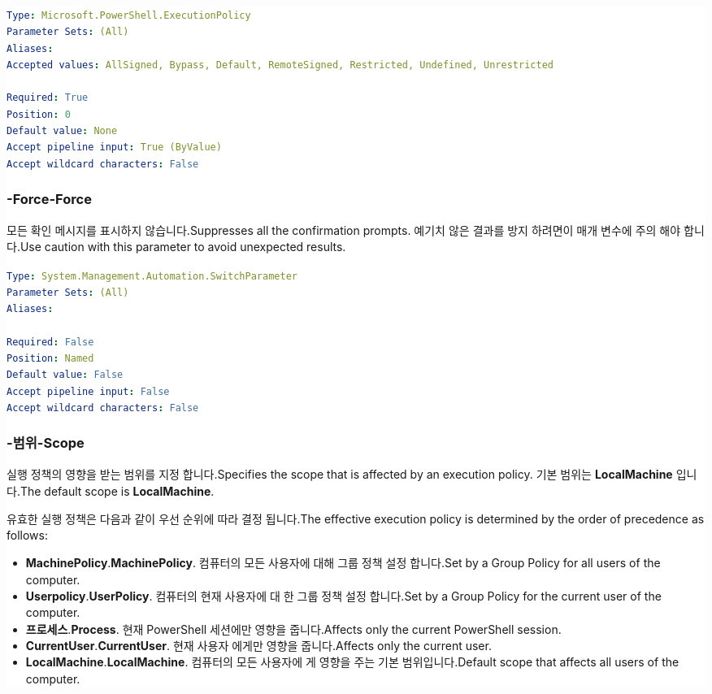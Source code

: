 ```yaml
Type: Microsoft.PowerShell.ExecutionPolicy
Parameter Sets: (All)
Aliases:
Accepted values: AllSigned, Bypass, Default, RemoteSigned, Restricted, Undefined, Unrestricted

Required: True
Position: 0
Default value: None
Accept pipeline input: True (ByValue)
Accept wildcard characters: False
```

### <span data-ttu-id="7aa57-201">-Force</span><span class="sxs-lookup"><span data-stu-id="7aa57-201">-Force</span></span>

<span data-ttu-id="7aa57-202">모든 확인 메시지를 표시하지 않습니다.</span><span class="sxs-lookup"><span data-stu-id="7aa57-202">Suppresses all the confirmation prompts.</span></span> <span data-ttu-id="7aa57-203">예기치 않은 결과를 방지 하려면이 매개 변수에 주의 해야 합니다.</span><span class="sxs-lookup"><span data-stu-id="7aa57-203">Use caution with this parameter to avoid unexpected results.</span></span>

```yaml
Type: System.Management.Automation.SwitchParameter
Parameter Sets: (All)
Aliases:

Required: False
Position: Named
Default value: False
Accept pipeline input: False
Accept wildcard characters: False
```

### <span data-ttu-id="7aa57-204">-범위</span><span class="sxs-lookup"><span data-stu-id="7aa57-204">-Scope</span></span>

<span data-ttu-id="7aa57-205">실행 정책의 영향을 받는 범위를 지정 합니다.</span><span class="sxs-lookup"><span data-stu-id="7aa57-205">Specifies the scope that is affected by an execution policy.</span></span> <span data-ttu-id="7aa57-206">기본 범위는 **LocalMachine** 입니다.</span><span class="sxs-lookup"><span data-stu-id="7aa57-206">The default scope is **LocalMachine**.</span></span>

<span data-ttu-id="7aa57-207">유효한 실행 정책은 다음과 같이 우선 순위에 따라 결정 됩니다.</span><span class="sxs-lookup"><span data-stu-id="7aa57-207">The effective execution policy is determined by the order of precedence as follows:</span></span>

- <span data-ttu-id="7aa57-208">**MachinePolicy**.</span><span class="sxs-lookup"><span data-stu-id="7aa57-208">**MachinePolicy**.</span></span> <span data-ttu-id="7aa57-209">컴퓨터의 모든 사용자에 대해 그룹 정책 설정 합니다.</span><span class="sxs-lookup"><span data-stu-id="7aa57-209">Set by a Group Policy for all users of the computer.</span></span>
- <span data-ttu-id="7aa57-210">**Userpolicy**.</span><span class="sxs-lookup"><span data-stu-id="7aa57-210">**UserPolicy**.</span></span> <span data-ttu-id="7aa57-211">컴퓨터의 현재 사용자에 대 한 그룹 정책 설정 합니다.</span><span class="sxs-lookup"><span data-stu-id="7aa57-211">Set by a Group Policy for the current user of the computer.</span></span>
- <span data-ttu-id="7aa57-212">**프로세스**.</span><span class="sxs-lookup"><span data-stu-id="7aa57-212">**Process**.</span></span> <span data-ttu-id="7aa57-213">현재 PowerShell 세션에만 영향을 줍니다.</span><span class="sxs-lookup"><span data-stu-id="7aa57-213">Affects only the current PowerShell session.</span></span>
- <span data-ttu-id="7aa57-214">**CurrentUser**.</span><span class="sxs-lookup"><span data-stu-id="7aa57-214">**CurrentUser**.</span></span> <span data-ttu-id="7aa57-215">현재 사용자 에게만 영향을 줍니다.</span><span class="sxs-lookup"><span data-stu-id="7aa57-215">Affects only the current user.</span></span>
- <span data-ttu-id="7aa57-216">**LocalMachine**.</span><span class="sxs-lookup"><span data-stu-id="7aa57-216">**LocalMachine**.</span></span> <span data-ttu-id="7aa57-217">컴퓨터의 모든 사용자에 게 영향을 주는 기본 범위입니다.</span><span class="sxs-lookup"><span data-stu-id="7aa57-217">Default scope that affects all users of the computer.</span></span>
